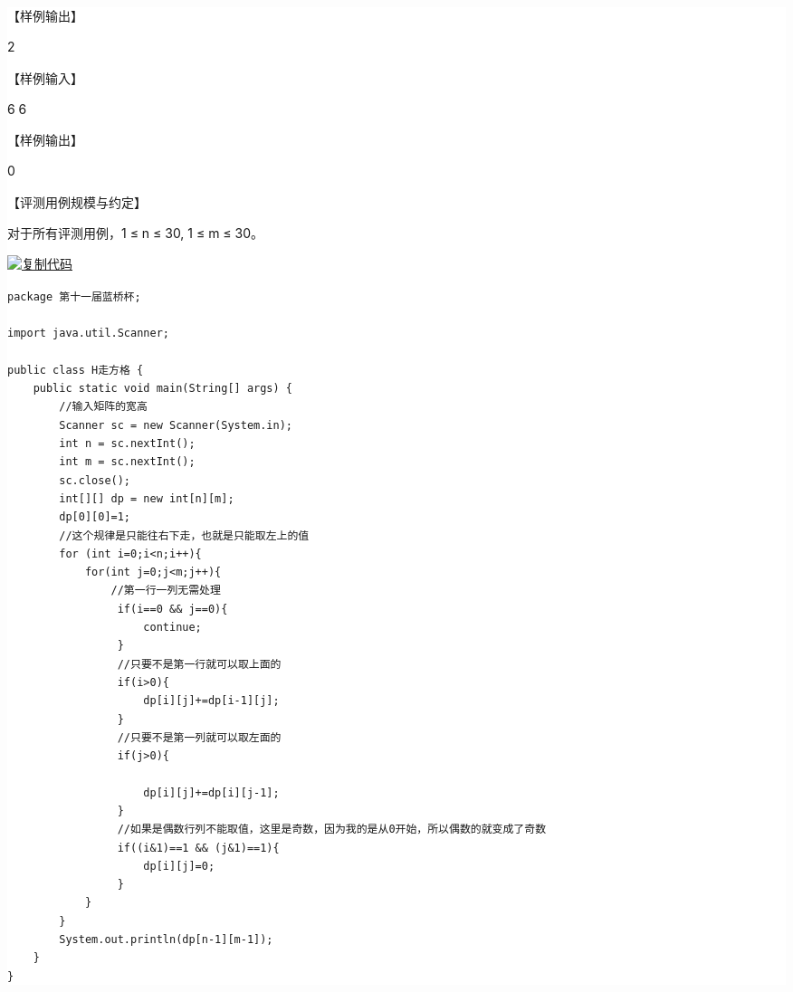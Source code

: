 【样例输出】

2

【样例输入】

6 6

 

【样例输出】

0

【评测用例规模与约定】

对于所有评测用例，1 ≤ n ≤ 30, 1 ≤ m ≤ 30。

 

 

[![复制代码](https://common.cnblogs.com/images/copycode.gif)](javascript:void(0);)

```
package 第十一届蓝桥杯;

import java.util.Scanner;

public class H走方格 {
    public static void main(String[] args) {
        //输入矩阵的宽高
        Scanner sc = new Scanner(System.in);
        int n = sc.nextInt();
        int m = sc.nextInt();
        sc.close();
        int[][] dp = new int[n][m];
        dp[0][0]=1;
        //这个规律是只能往右下走，也就是只能取左上的值
        for (int i=0;i<n;i++){
            for(int j=0;j<m;j++){
                //第一行一列无需处理
                 if(i==0 && j==0){
                     continue;
                 }
                 //只要不是第一行就可以取上面的
                 if(i>0){
                     dp[i][j]+=dp[i-1][j];
                 }
                 //只要不是第一列就可以取左面的
                 if(j>0){

                     dp[i][j]+=dp[i][j-1];
                 }
                 //如果是偶数行列不能取值，这里是奇数，因为我的是从0开始，所以偶数的就变成了奇数
                 if((i&1)==1 && (j&1)==1){
                     dp[i][j]=0;
                 }
            }
        }
        System.out.println(dp[n-1][m-1]);
    }
}
```
